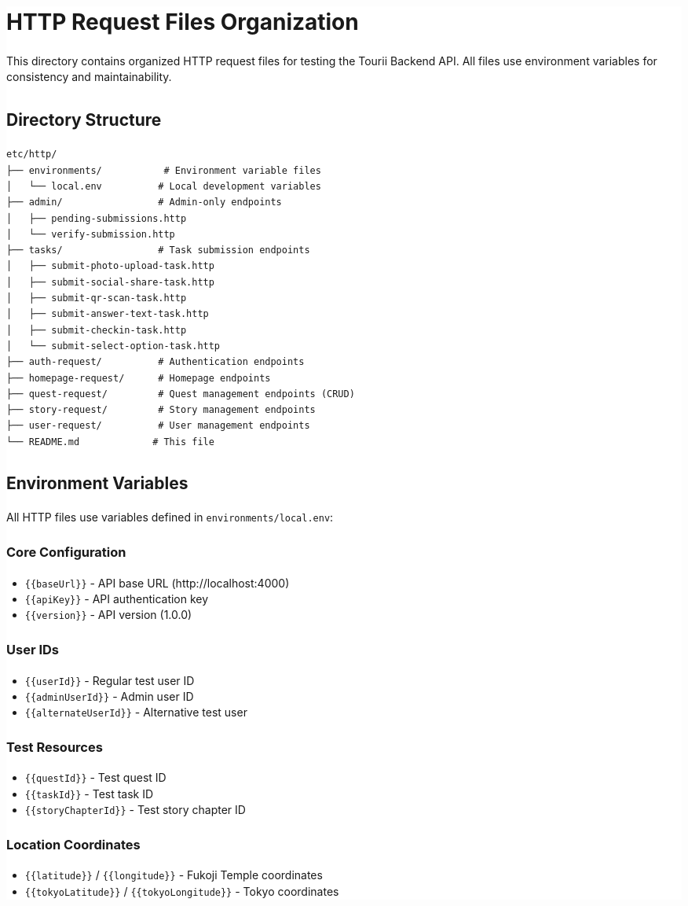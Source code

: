 # HTTP Request Files Organization

This directory contains organized HTTP request files for testing the Tourii Backend API. All files use environment variables for consistency and maintainability.

## Directory Structure

```
etc/http/
├── environments/           # Environment variable files
│   └── local.env          # Local development variables
├── admin/                 # Admin-only endpoints  
│   ├── pending-submissions.http
│   └── verify-submission.http
├── tasks/                 # Task submission endpoints
│   ├── submit-photo-upload-task.http
│   ├── submit-social-share-task.http
│   ├── submit-qr-scan-task.http
│   ├── submit-answer-text-task.http
│   ├── submit-checkin-task.http
│   └── submit-select-option-task.http
├── auth-request/          # Authentication endpoints
├── homepage-request/      # Homepage endpoints
├── quest-request/         # Quest management endpoints (CRUD)
├── story-request/         # Story management endpoints
├── user-request/          # User management endpoints
└── README.md             # This file
```

## Environment Variables

All HTTP files use variables defined in `environments/local.env`:

### Core Configuration
- `{{baseUrl}}` - API base URL (http://localhost:4000)
- `{{apiKey}}` - API authentication key
- `{{version}}` - API version (1.0.0)

### User IDs
- `{{userId}}` - Regular test user ID
- `{{adminUserId}}` - Admin user ID
- `{{alternateUserId}}` - Alternative test user

### Test Resources
- `{{questId}}` - Test quest ID
- `{{taskId}}` - Test task ID  
- `{{storyChapterId}}` - Test story chapter ID

### Location Coordinates
- `{{latitude}}` / `{{longitude}}` - Fukoji Temple coordinates
- `{{tokyoLatitude}}` / `{{tokyoLongitude}}` - Tokyo coordinates
